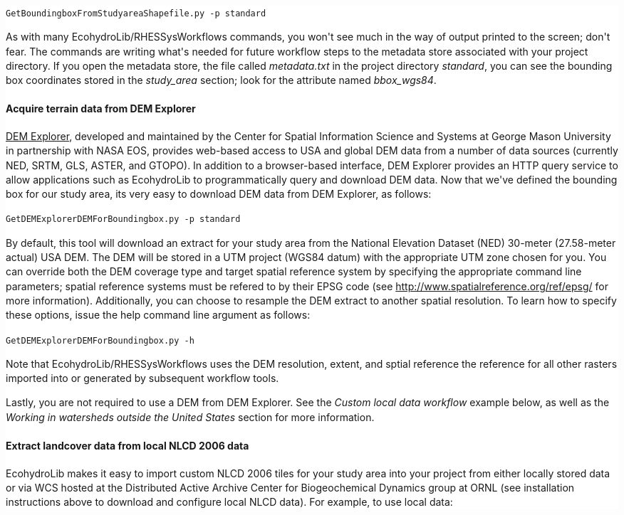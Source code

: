     GetBoundingboxFromStudyareaShapefile.py -p standard

As with many EcohydroLib/RHESSysWorkflows commands, you won't see much
in the way of output printed to the screen; don't fear.  The commands
are writing what's needed for future workflow steps to the metadata
store associated with your project directory.  If you open the
metadata store, the file called *metadata.txt* in the project
directory *standard*, you can see the bounding box coordinates stored
in the *study_area* section; look for the attribute named
*bbox_wgs84*.

#### Acquire terrain data from DEM Explorer

[DEM Explorer](http://geobrain.laits.gmu.edu), developed and
maintained by the Center for Spatial Information Science and Systems
at George Mason University in partnership with NASA EOS, provides
web-based access to USA and global DEM data from a number of data
sources (currently NED, SRTM, GLS, ASTER, and GTOPO).  In addition to a
browser-based interface, DEM Explorer provides an HTTP query service
to allow applications such as EcohydroLib to programmatically query
and download DEM data.  Now that we've defined the bounding box for
our study area, its very easy to download DEM data from DEM Explorer,
as follows:

    GetDEMExplorerDEMForBoundingbox.py -p standard

By default, this tool will download an extract for your study area
from the National Elevation Dataset (NED) 30-meter (27.58-meter actual) 
USA DEM.  The DEM will be stored in a UTM project (WGS84 datum) with the 
appropriate UTM zone chosen for you.  You can override both the DEM 
coverage type and target spatial reference system by specifying the 
appropriate command line parameters; spatial reference systems must be
refered to by their EPSG code (see http://www.spatialreference.org/ref/epsg/ 
for more information).  Additionally, you can choose to resample the DEM
extract to another spatial resolution.  To learn how to specify these
options, issue the help command line argument as follows:

    GetDEMExplorerDEMForBoundingbox.py -h

Note that EcohydroLib/RHESSysWorkflows uses the DEM resolution,
extent, and sptial reference the reference for all other rasters
imported into or generated by subsequent workflow tools.

Lastly, you are not required to use a DEM from DEM Explorer.  See the
*Custom local data workflow* example below, as well as the *Working in 
watersheds outside the United States* section for more information.

#### Extract landcover data from local NLCD 2006 data

EcohydroLib makes it easy to import custom NLCD 2006 tiles for your
study area into your project from either locally stored data or via
WCS hosted at the Distributed Active Archive Center for Biogeochemical
Dynamics group at ORNL (see installation instructions above to
download and configure local NLCD data).  For example, to use local
data:
